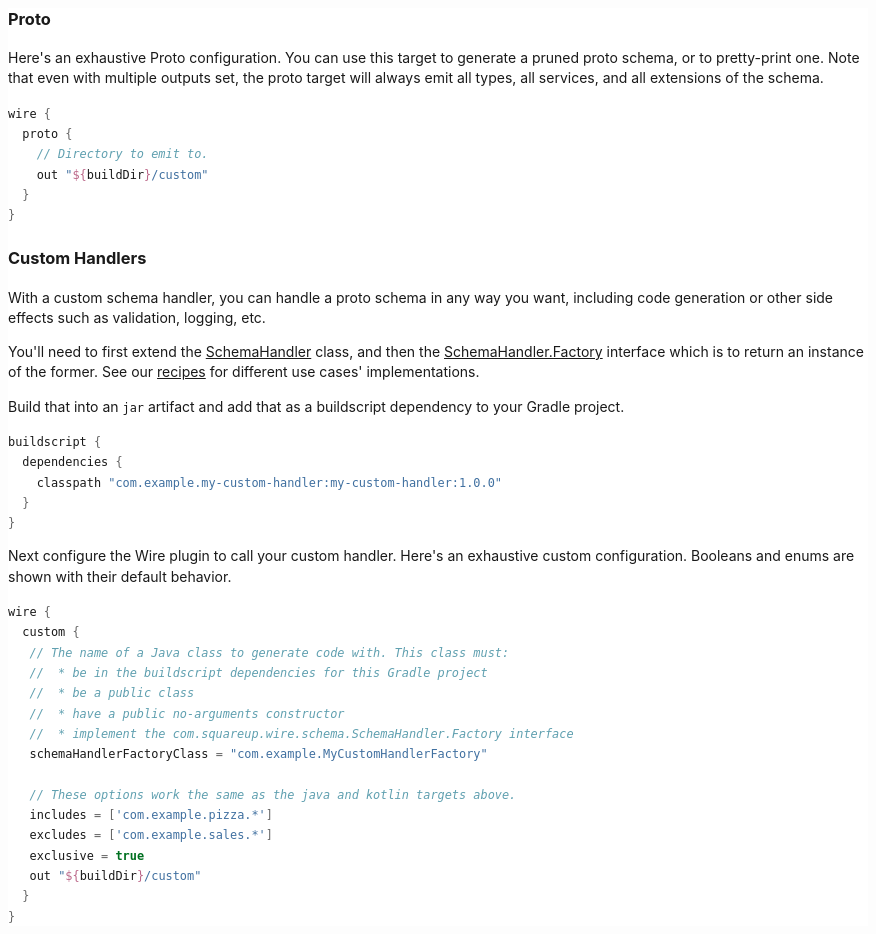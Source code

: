 ### Proto

Here's an exhaustive Proto configuration. You can use this target to generate a pruned proto schema,
or to pretty-print one. Note that even with multiple outputs set, the proto target will always emit
all types, all services, and all extensions of the schema.

```groovy
wire {
  proto {
    // Directory to emit to.
    out "${buildDir}/custom"
  }
}
```

### Custom Handlers

With a custom schema handler, you can handle a proto schema in any way you want, including code
generation or other side effects such as validation, logging, etc.

You'll need to first extend the [SchemaHandler] class, and then the [SchemaHandler.Factory]
interface which is to return an instance of the former. See our [recipes][SchemaHandlerRecipes] for
different use cases' implementations.

Build that into an `jar` artifact and add that as a buildscript dependency to your Gradle project.

```groovy
buildscript {
  dependencies {
    classpath "com.example.my-custom-handler:my-custom-handler:1.0.0"
  }
}
```

Next configure the Wire plugin to call your custom handler. Here's an exhaustive custom
configuration. Booleans and enums are shown with their default behavior.

```groovy
wire {
  custom {
   // The name of a Java class to generate code with. This class must:
   //  * be in the buildscript dependencies for this Gradle project
   //  * be a public class
   //  * have a public no-arguments constructor
   //  * implement the com.squareup.wire.schema.SchemaHandler.Factory interface
   schemaHandlerFactoryClass = "com.example.MyCustomHandlerFactory"

   // These options work the same as the java and kotlin targets above.
   includes = ['com.example.pizza.*']
   excludes = ['com.example.sales.*']
   exclusive = true
   out "${buildDir}/custom"
  }
}
```


 [SchemaHandler.Factory]: https://github.com/square/wire/blob/fd0a00ff5b6033ed9d8c2d392ff06338467a026f/wire-library/wire-schema/src/commonMain/kotlin/com/squareup/wire/schema/SchemaHandler.kt#L192-L194
 [SchemaHandlerRecipes]: https://github.com/square/wire/blob/c3c5f559556ad9d41582a0e0a025679b5493f7aa/wire-library/wire-schema-tests/src/test/java/com/squareup/wire/recipes
 [SchemaHandler]: https://github.com/square/wire/blob/fd0a00ff5b6033ed9d8c2d392ff06338467a026f/wire-library/wire-schema/src/commonMain/kotlin/com/squareup/wire/schema/SchemaHandler.kt#L24
 [gradle]: https://gradle.org/
 [kotlinpoet]: https://github.com/square/kotlinpoet
 [swiftpoet]: https://github.com/outfoxx/swiftpoet
 [maven_coordinates]: https://maven.apache.org/pom.html#Maven_Coordinates
 [proguard]: https://www.guardsquare.com/en/products/proguard
 [r8]: https://developer.android.com/studio/build/shrink-code